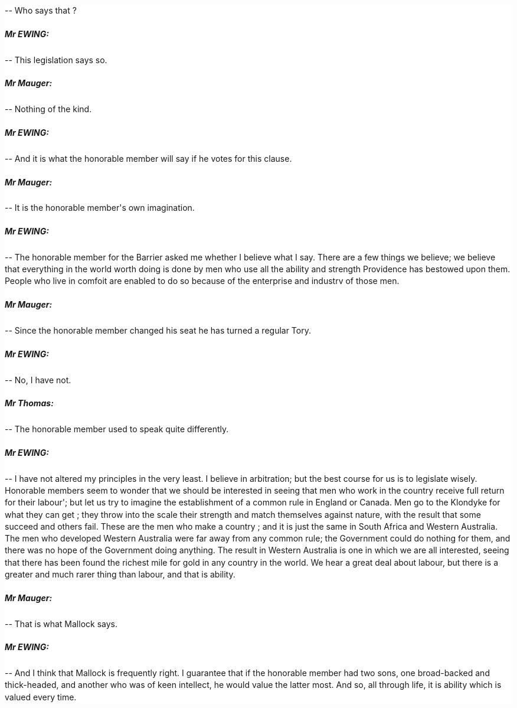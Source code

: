 -- Who says that ? 

##### Mr EWING:

-- This legislation says so. 

##### Mr Mauger:

-- Nothing of the kind. 

##### Mr EWING:

-- And it is what the honorable member will say if he votes for this clause. 

##### Mr Mauger:

-- It is the honorable member's own imagination. 

##### Mr EWING:

-- The honorable member for the Barrier asked me whether I believe what I say. There are a few things we believe; we believe that everything in the world worth doing is done by men who use all the ability and strength Providence has bestowed upon them. People who live in comfoit are enabled to do so because of the enterprise and industrv of those men. 

##### Mr Mauger:

-- Since the honorable member changed his seat he has turned a regular Tory. 

##### Mr EWING:

-- No, I have not. 

##### Mr Thomas:

-- The honorable member used to speak quite differently. 

##### Mr EWING:

-- I have not altered my principles in the very least. I believe in arbitration; but the best course for us is to legislate wisely. Honorable members seem to wonder that we should be interested in seeing that men who work in the country receive full return for their labour'; but let us try to imagine the establishment of a common rule in England or Canada. Men go to the Klondyke for what they can get ; they throw into the scale their strength and match themselves against nature, with the result that some succeed and others fail. These are the men who make a country ; and it is just the same in South Africa and Western Australia. The men who developed Western Australia were far away from any common rule; the Government could do nothing for them, and there was no hope of the Government doing anything. The result in Western Australia is one in which we are all interested, seeing that there has been found the richest mile for gold in any country in the world. We hear a great deal about labour, but there is a greater and much rarer thing than labour, and that is ability. 

##### Mr Mauger:

--  That is what Mallock says. 

##### Mr EWING:

-- And I think that Mallock is frequently right. I guarantee that if the honorable member had two sons, one broad-backed and thick-headed, and another who was of keen intellect, he would value the latter most. And so, all through life, it is ability which is valued every time. 
